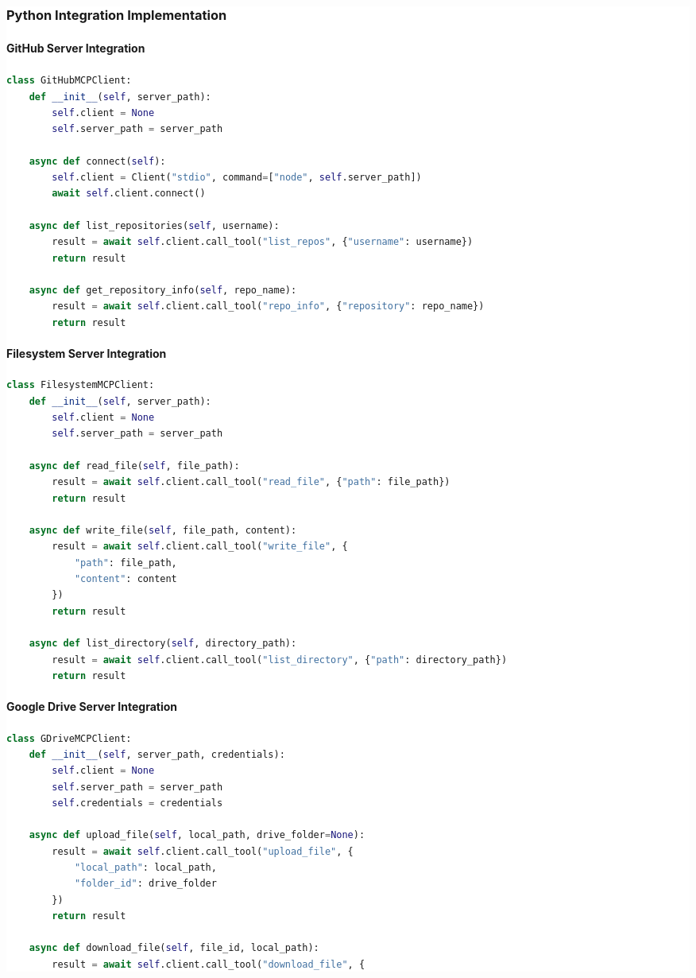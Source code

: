 ### Python Integration Implementation

#### GitHub Server Integration

```python
class GitHubMCPClient:
    def __init__(self, server_path):
        self.client = None
        self.server_path = server_path
    
    async def connect(self):
        self.client = Client("stdio", command=["node", self.server_path])
        await self.client.connect()
    
    async def list_repositories(self, username):
        result = await self.client.call_tool("list_repos", {"username": username})
        return result
    
    async def get_repository_info(self, repo_name):
        result = await self.client.call_tool("repo_info", {"repository": repo_name})
        return result
```

#### Filesystem Server Integration

```python
class FilesystemMCPClient:
    def __init__(self, server_path):
        self.client = None
        self.server_path = server_path
    
    async def read_file(self, file_path):
        result = await self.client.call_tool("read_file", {"path": file_path})
        return result
    
    async def write_file(self, file_path, content):
        result = await self.client.call_tool("write_file", {
            "path": file_path,
            "content": content
        })
        return result
    
    async def list_directory(self, directory_path):
        result = await self.client.call_tool("list_directory", {"path": directory_path})
        return result
```

#### Google Drive Server Integration

```python
class GDriveMCPClient:
    def __init__(self, server_path, credentials):
        self.client = None
        self.server_path = server_path
        self.credentials = credentials
    
    async def upload_file(self, local_path, drive_folder=None):
        result = await self.client.call_tool("upload_file", {
            "local_path": local_path,
            "folder_id": drive_folder
        })
        return result
    
    async def download_file(self, file_id, local_path):
        result = await self.client.call_tool("download_file", {
```